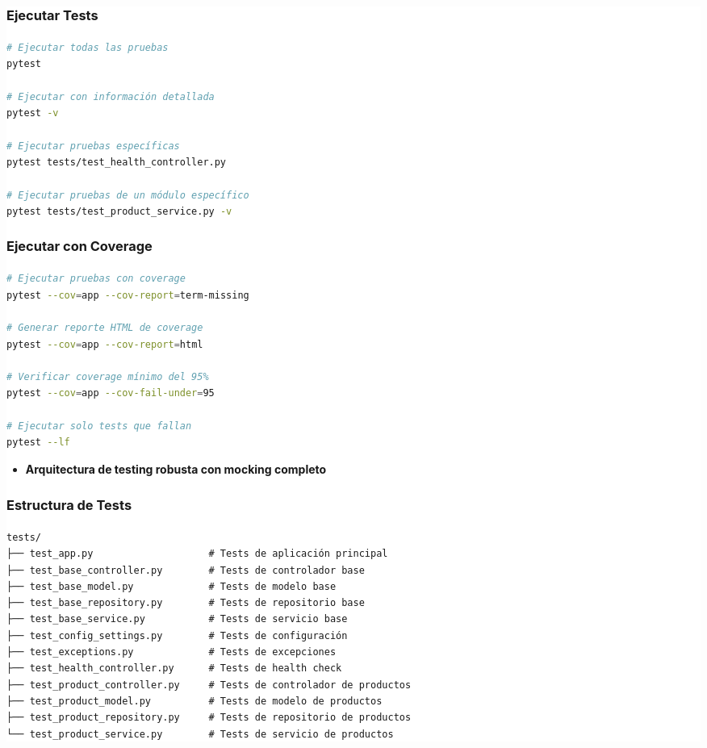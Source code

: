 ### Ejecutar Tests

```bash
# Ejecutar todas las pruebas
pytest

# Ejecutar con información detallada
pytest -v

# Ejecutar pruebas específicas
pytest tests/test_health_controller.py

# Ejecutar pruebas de un módulo específico
pytest tests/test_product_service.py -v
```

### Ejecutar con Coverage

```bash
# Ejecutar pruebas con coverage
pytest --cov=app --cov-report=term-missing

# Generar reporte HTML de coverage
pytest --cov=app --cov-report=html

# Verificar coverage mínimo del 95%
pytest --cov=app --cov-fail-under=95

# Ejecutar solo tests que fallan
pytest --lf
```

- **Arquitectura de testing robusta con mocking completo**

### Estructura de Tests

```
tests/
├── test_app.py                    # Tests de aplicación principal
├── test_base_controller.py        # Tests de controlador base
├── test_base_model.py             # Tests de modelo base
├── test_base_repository.py        # Tests de repositorio base
├── test_base_service.py           # Tests de servicio base
├── test_config_settings.py        # Tests de configuración
├── test_exceptions.py             # Tests de excepciones
├── test_health_controller.py      # Tests de health check
├── test_product_controller.py     # Tests de controlador de productos
├── test_product_model.py          # Tests de modelo de productos
├── test_product_repository.py     # Tests de repositorio de productos
└── test_product_service.py        # Tests de servicio de productos
```


